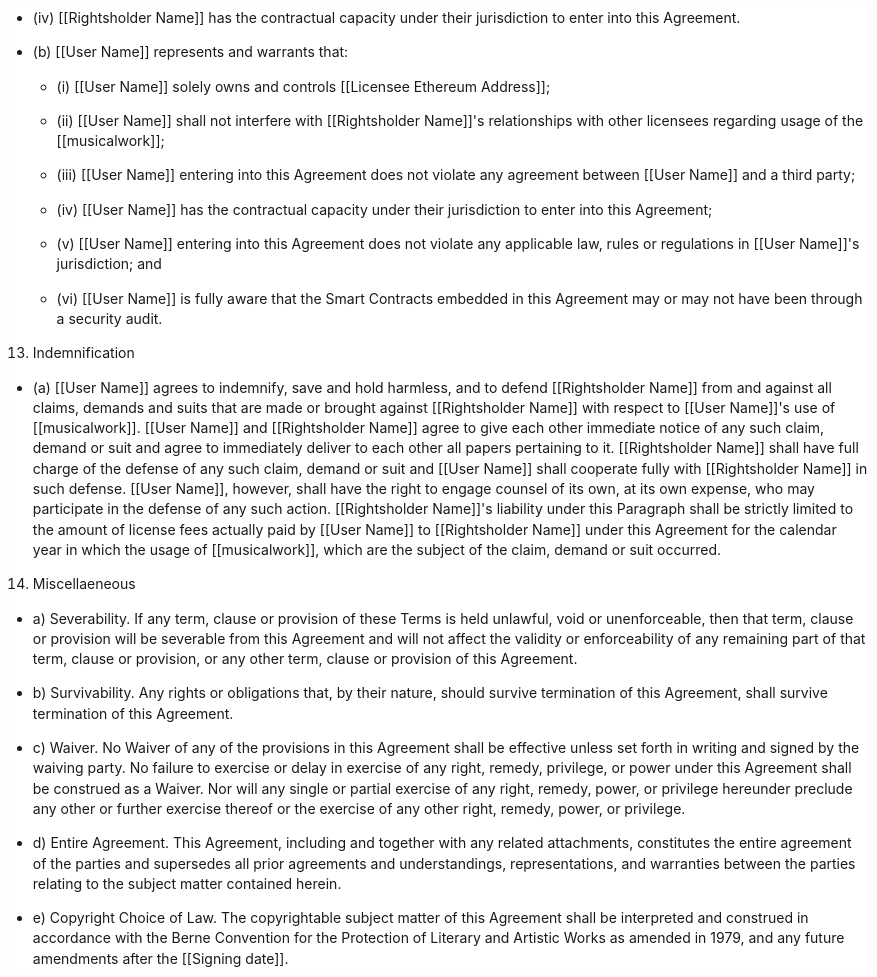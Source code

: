    - (iv) [[Rightsholder Name]] has the contractual capacity under their jurisdiction to enter into this Agreement.

- (b) [[User Name]] represents and warrants that:

   - (i) [[User Name]] solely owns and controls [[Licensee Ethereum Address]];

   - (ii) [[User Name]] shall not interfere with [[Rightsholder Name]]'s relationships with other licensees regarding usage of the [[musicalwork]];

   - (iii) [[User Name]] entering into this Agreement does not violate any agreement between [[User Name]] and a third party;

   - (iv) [[User Name]] has the contractual capacity under their jurisdiction to enter into this Agreement;

   - (v) [[User Name]] entering into this Agreement does not violate any applicable law, rules or regulations in [[User Name]]'s jurisdiction; and

   - (vi) [[User Name]] is fully aware that the Smart Contracts embedded in this Agreement may or may not have been through a security audit.

13. Indemnification

- (a) [[User Name]] agrees to indemnify, save and hold harmless, and to defend [[Rightsholder Name]] from and against all claims, demands and suits that are made or brought against [[Rightsholder Name]] with respect to [[User Name]]'s use of [[musicalwork]]. [[User Name]] and [[Rightsholder Name]] agree to give each other immediate notice of any such claim, demand or suit and agree to immediately deliver to each other all papers pertaining to it. [[Rightsholder Name]] shall have full charge of the defense of any such claim, demand or suit and [[User Name]] shall cooperate fully with [[Rightsholder Name]] in such defense. [[User Name]], however, shall have the right to engage counsel of its own, at its own expense, who may participate in the defense of any such action. [[Rightsholder Name]]'s liability under this Paragraph shall be strictly limited to the amount of license fees actually paid by [[User Name]] to [[Rightsholder Name]] under this Agreement for the calendar year in which the usage of [[musicalwork]], which are the subject of the claim, demand or suit occurred.

14. Miscellaeneous

- a) Severability. If any term, clause or provision of these Terms is held unlawful, void or unenforceable, then that term, clause or provision will be severable from this Agreement and will not affect the validity or enforceability of any remaining part of that term, clause or provision, or any other term, clause or provision of this Agreement.

- b) Survivability. Any rights or obligations that, by their nature, should survive termination of this Agreement, shall survive termination of this Agreement.

- c) Waiver. No Waiver of any of the provisions in this Agreement shall be effective unless set forth in writing and signed by the waiving party. No failure to exercise or delay in exercise of any right, remedy, privilege, or power under this Agreement shall be construed as a Waiver. Nor will any single or partial exercise of any right, remedy, power, or privilege hereunder preclude any other or further exercise thereof or the exercise of any other right, remedy, power, or privilege.

- d) Entire Agreement. This Agreement, including and together with any related attachments, constitutes the entire agreement of the parties and supersedes all prior agreements and understandings, representations, and warranties between the parties relating to the subject matter contained herein.

- e) Copyright Choice of Law. The copyrightable subject matter of this Agreement shall be interpreted and construed in accordance with the Berne Convention for the Protection of Literary and Artistic Works as amended in 1979, and any future amendments after the [[Signing date]].
